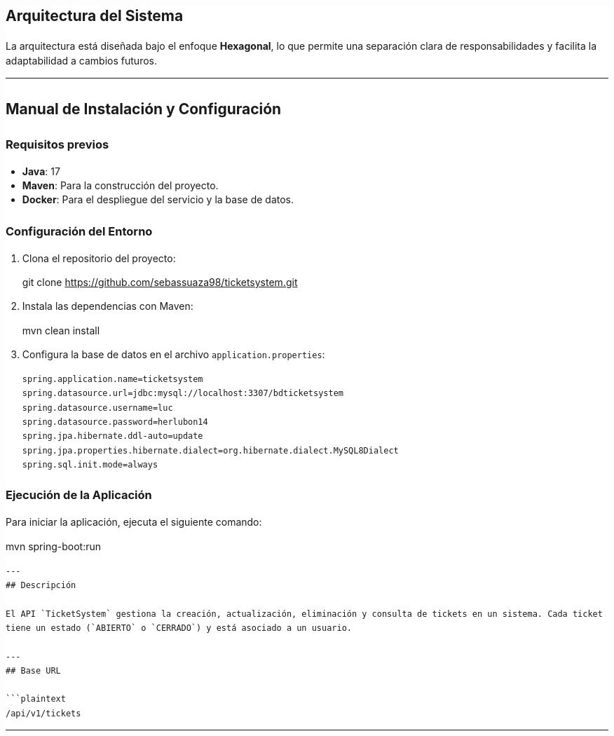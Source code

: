 ## Arquitectura del Sistema

La arquitectura está diseñada bajo el enfoque **Hexagonal**, lo que permite una separación clara de responsabilidades y facilita la adaptabilidad a cambios futuros.

---

## Manual de Instalación y Configuración

### Requisitos previos

- **Java**: 17
- **Maven**: Para la construcción del proyecto.
- **Docker**: Para el despliegue del servicio y la base de datos.

### Configuración del Entorno

1. Clona el repositorio del proyecto:

    git clone https://github.com/sebassuaza98/ticketsystem.git
    ```

2. Instala las dependencias con Maven:

    mvn clean install
    ```

3. Configura la base de datos en el archivo `application.properties`:

    ```properties
    spring.application.name=ticketsystem
    spring.datasource.url=jdbc:mysql://localhost:3307/bdticketsystem
    spring.datasource.username=luc
    spring.datasource.password=herlubon14
    spring.jpa.hibernate.ddl-auto=update
    spring.jpa.properties.hibernate.dialect=org.hibernate.dialect.MySQL8Dialect
    spring.sql.init.mode=always
    ```

### Ejecución de la Aplicación

Para iniciar la aplicación, ejecuta el siguiente comando:

mvn spring-boot:run
```
---
## Descripción

El API `TicketSystem` gestiona la creación, actualización, eliminación y consulta de tickets en un sistema. Cada ticket tiene un estado (`ABIERTO` o `CERRADO`) y está asociado a un usuario.

---
## Base URL

```plaintext
/api/v1/tickets
```
---
